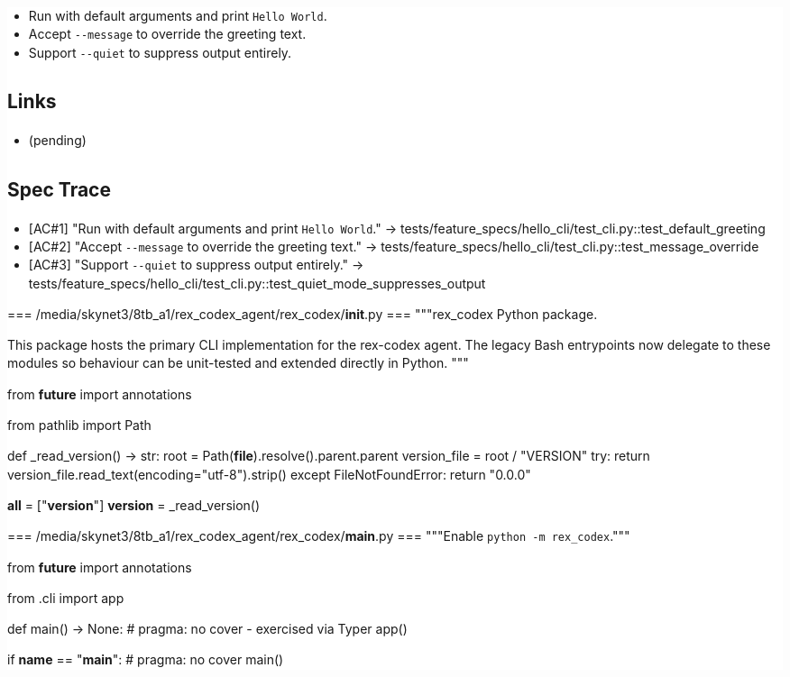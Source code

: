- Run with default arguments and print `Hello World`.
- Accept `--message` to override the greeting text.
- Support `--quiet` to suppress output entirely.

## Links

- (pending)

## Spec Trace

- [AC#1] "Run with default arguments and print `Hello World`."
  -> tests/feature_specs/hello_cli/test_cli.py::test_default_greeting
- [AC#2] "Accept `--message` to override the greeting text."
  -> tests/feature_specs/hello_cli/test_cli.py::test_message_override
- [AC#3] "Support `--quiet` to suppress output entirely."
  -> tests/feature_specs/hello_cli/test_cli.py::test_quiet_mode_suppresses_output


=== /media/skynet3/8tb_a1/rex_codex_agent/rex_codex/__init__.py ===
"""rex_codex Python package.

This package hosts the primary CLI implementation for the rex-codex agent.
The legacy Bash entrypoints now delegate to these modules so behaviour can be
unit-tested and extended directly in Python.
"""

from __future__ import annotations

from pathlib import Path


def _read_version() -> str:
    root = Path(__file__).resolve().parent.parent
    version_file = root / "VERSION"
    try:
        return version_file.read_text(encoding="utf-8").strip()
    except FileNotFoundError:
        return "0.0.0"


__all__ = ["__version__"]
__version__ = _read_version()

=== /media/skynet3/8tb_a1/rex_codex_agent/rex_codex/__main__.py ===
"""Enable `python -m rex_codex`."""

from __future__ import annotations

from .cli import app


def main() -> None:  # pragma: no cover - exercised via Typer
    app()


if __name__ == "__main__":  # pragma: no cover
    main()
